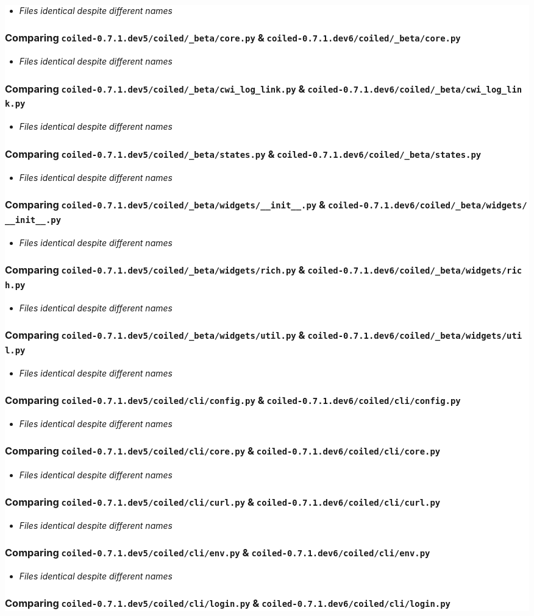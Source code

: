  * *Files identical despite different names*

### Comparing `coiled-0.7.1.dev5/coiled/_beta/core.py` & `coiled-0.7.1.dev6/coiled/_beta/core.py`

 * *Files identical despite different names*

### Comparing `coiled-0.7.1.dev5/coiled/_beta/cwi_log_link.py` & `coiled-0.7.1.dev6/coiled/_beta/cwi_log_link.py`

 * *Files identical despite different names*

### Comparing `coiled-0.7.1.dev5/coiled/_beta/states.py` & `coiled-0.7.1.dev6/coiled/_beta/states.py`

 * *Files identical despite different names*

### Comparing `coiled-0.7.1.dev5/coiled/_beta/widgets/__init__.py` & `coiled-0.7.1.dev6/coiled/_beta/widgets/__init__.py`

 * *Files identical despite different names*

### Comparing `coiled-0.7.1.dev5/coiled/_beta/widgets/rich.py` & `coiled-0.7.1.dev6/coiled/_beta/widgets/rich.py`

 * *Files identical despite different names*

### Comparing `coiled-0.7.1.dev5/coiled/_beta/widgets/util.py` & `coiled-0.7.1.dev6/coiled/_beta/widgets/util.py`

 * *Files identical despite different names*

### Comparing `coiled-0.7.1.dev5/coiled/cli/config.py` & `coiled-0.7.1.dev6/coiled/cli/config.py`

 * *Files identical despite different names*

### Comparing `coiled-0.7.1.dev5/coiled/cli/core.py` & `coiled-0.7.1.dev6/coiled/cli/core.py`

 * *Files identical despite different names*

### Comparing `coiled-0.7.1.dev5/coiled/cli/curl.py` & `coiled-0.7.1.dev6/coiled/cli/curl.py`

 * *Files identical despite different names*

### Comparing `coiled-0.7.1.dev5/coiled/cli/env.py` & `coiled-0.7.1.dev6/coiled/cli/env.py`

 * *Files identical despite different names*

### Comparing `coiled-0.7.1.dev5/coiled/cli/login.py` & `coiled-0.7.1.dev6/coiled/cli/login.py`
